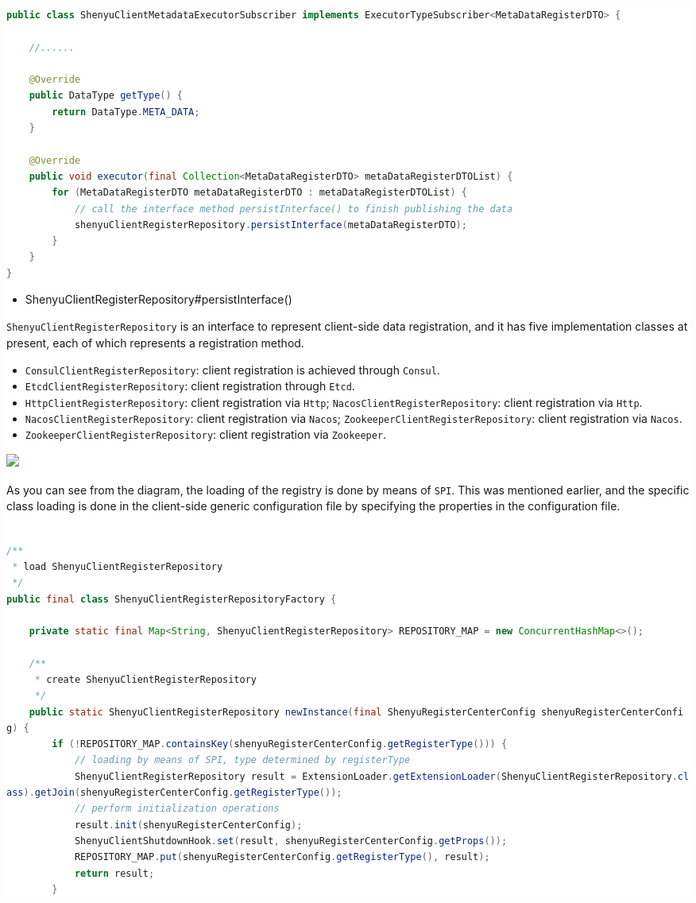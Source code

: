 ```java
public class ShenyuClientMetadataExecutorSubscriber implements ExecutorTypeSubscriber<MetaDataRegisterDTO> {
   
    //......
    
    @Override
    public DataType getType() {
        return DataType.META_DATA; 
    }
    
    @Override
    public void executor(final Collection<MetaDataRegisterDTO> metaDataRegisterDTOList) {
        for (MetaDataRegisterDTO metaDataRegisterDTO : metaDataRegisterDTOList) {
            // call the interface method persistInterface() to finish publishing the data
            shenyuClientRegisterRepository.persistInterface(metaDataRegisterDTO);
        }
    }
}
```


- ShenyuClientRegisterRepository#persistInterface()

`ShenyuClientRegisterRepository` is an interface to represent client-side data registration, and it has five implementation classes at present, each of which represents a registration method.

- `ConsulClientRegisterRepository`: client registration is achieved through `Consul`.
- `EtcdClientRegisterRepository`: client registration through `Etcd`.
- `HttpClientRegisterRepository`: client registration via `Http`; `NacosClientRegisterRepository`: client registration via `Http`.
- `NacosClientRegisterRepository`: client registration via `Nacos`; `ZookeeperClientRegisterRepository`: client registration via `Nacos`.
- `ZookeeperClientRegisterRepository`: client registration via `Zookeeper`.


![](/img/activities/code-analysis-http-register/client-register-repository.png)

As you can see from the diagram, the loading of the registry is done by means of `SPI`. This was mentioned earlier, and the specific class loading is done in the client-side generic configuration file by specifying the properties in the configuration file.


```java

/**
 * load ShenyuClientRegisterRepository
 */
public final class ShenyuClientRegisterRepositoryFactory {
    
    private static final Map<String, ShenyuClientRegisterRepository> REPOSITORY_MAP = new ConcurrentHashMap<>();
    
    /**
     * create ShenyuClientRegisterRepository
     */
    public static ShenyuClientRegisterRepository newInstance(final ShenyuRegisterCenterConfig shenyuRegisterCenterConfig) {
        if (!REPOSITORY_MAP.containsKey(shenyuRegisterCenterConfig.getRegisterType())) {
            // loading by means of SPI, type determined by registerType
            ShenyuClientRegisterRepository result = ExtensionLoader.getExtensionLoader(ShenyuClientRegisterRepository.class).getJoin(shenyuRegisterCenterConfig.getRegisterType());
            // perform initialization operations
            result.init(shenyuRegisterCenterConfig);
            ShenyuClientShutdownHook.set(result, shenyuRegisterCenterConfig.getProps());
            REPOSITORY_MAP.put(shenyuRegisterCenterConfig.getRegisterType(), result);
            return result;
        }
```